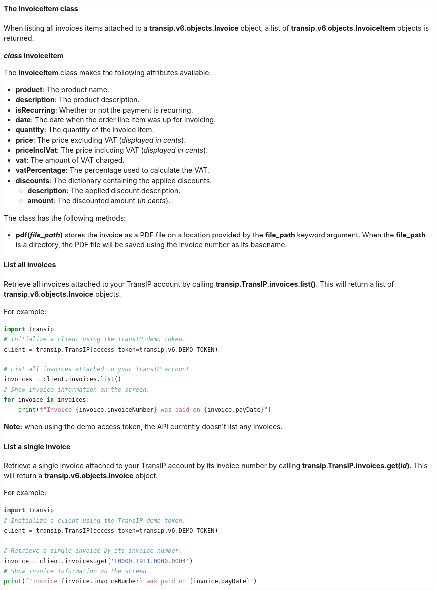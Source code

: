 
#### The **InvoiceItem** class
When listing all invoices items attached to a **transip.v6.objects.Invoice** object, a list of **transip.v6.objects.InvoiceItem** objects is returned.

**_class_ InvoiceItem**

The **InvoiceItem** class makes the following attributes available:

- **product**: The product name.
- **description**: The product description.
- **isRecurring**: Whether or not the payment is recurring.
- **date**: The date when the order line item was up for invoicing.
- **quantity**: The quantity of the invoice item.
- **price**: The price excluding VAT (_displayed in cents_).
- **priceInclVat**: The price including VAT (_displayed in cents_).
- **vat**: The amount of VAT charged.
- **vatPercentage**: The percentage used to calculate the VAT.
- **discounts**: The dictionary containing the applied discounts.
    - **description**: The applied discount description.
    - **amount**: The discounted amount (_in cents_).

The class has the following methods:

- **pdf(_file_path_)** stores the invoice as a PDF file on a location provided by the **file_path** keyword argument. When the **file_path** is a directory, the PDF file will be saved using the invoice number as its basename.

#### List all invoices
Retrieve all invoices attached to your TransIP account by calling **transip.TransIP.invoices.list()**. This will return a list of **transip.v6.objects.Invoice** objects.

For example:
```python
import transip
# Initialize a client using the TransIP demo token.
client = transip.TransIP(access_token=transip.v6.DEMO_TOKEN)

# List all invoices attached to your TransIP account.
invoices = client.invoices.list()
# Show invoice information on the screen.
for invoice in invoices:
    print(f"Invoice {invoice.invoiceNumber} was paid on {invoice.payDate}")
```

**Note:** when using the demo access token, the API currently doesn't list any invoices.

#### List a single invoice
Retrieve a single invoice attached to your TransIP account by its invoice number by calling **transip.TransIP.invoices.get(_id_)**. This will return a **transip.v6.objects.Invoice** object.

For example:
```python
import transip
# Initialize a client using the TransIP demo token.
client = transip.TransIP(access_token=transip.v6.DEMO_TOKEN)

# Retrieve a single invoice by its invoice number.
invoice = client.invoices.get('F0000.1911.0000.0004')
# Show invoice information on the screen.
print(f"Invoice {invoice.invoiceNumber} was paid on {invoice.payDate}")
```
